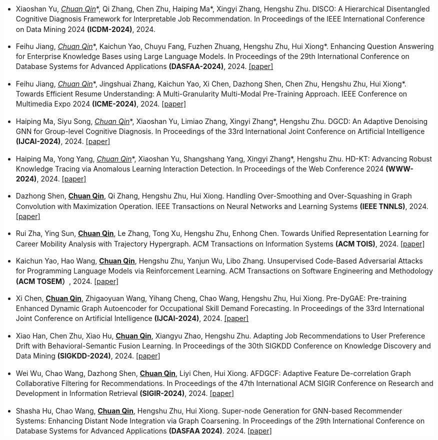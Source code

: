 - Xiaoshan Yu, **<u>Chuan Qin*</u>**, Qi Zhang, Chen Zhu, Haiping Ma*, Xingyi Zhang, Hengshu Zhu. DISCO: A Hierarchical Disentangled Cognitive Diagnosis Framework for Interpretable Job Recommendation. In Proceedings of the IEEE International Conference on Data Mining 2024 **(ICDM-2024)**,  2024.

- Feihu Jiang, **<u>Chuan Qin*</u>**, Kaichun Yao, Chuyu Fang, Fuzhen Zhuang, Hengshu Zhu, Hui Xiong*. Enhancing Question Answering for Enterprise Knowledge Bases using Large Language Models. In Proceedings of the 29th International Conference on Database Systems for Advanced Applications **(DASFAA-2024)**, 2024. [[paper]](https://dl.acm.org/doi/10.1007/978-981-97-5562-2_18)

- Feihu Jiang, **<u>Chuan Qin*</u>**, Jingshuai Zhang, Kaichun Yao, Xi Chen, Dazhong Shen, Chen Zhu, Hengshu Zhu, Hui Xiong*. Towards Efficient Resume Understanding: A Multi-Granularity Multi-Modal Pre-Training Approach. IEEE Conference on Multimedia Expo 2024 **(ICME-2024)**, 2024. [[paper]](https://www.computer.org/csdl/proceedings-article/icme/2024/10687439/20F0jZaVxiE)

- Haiping Ma, Siyu Song, **<u>Chuan Qin*</u>**, Xiaoshan Yu, Limiao Zhang, Xingyi Zhang*, Hengshu Zhu. DGCD: An Adaptive Denoising GNN for Group-level Cognitive Diagnosis. In Proceedings of the 33rd International Joint Conference on Artificial Intelligence **(IJCAI-2024)**, 2024. [[paper]](https://www.ijcai.org/proceedings/2024/0250.pdf)

- Haiping Ma, Yong Yang, **<u>Chuan Qin*</u>**, Xiaoshan Yu, Shangshang Yang, Xingyi Zhang*, Hengshu Zhu. HD-KT: Advancing Robust Knowledge Tracing via Anomalous Learning Interaction Detection. In Proceedings of the Web Conference 2024 **(WWW-2024)**, 2024. [[paper]](https://dl.acm.org/doi/10.1145/3589334.3645718)

- Dazhong Shen, **<u>Chuan Qin</u>**, Qi Zhang, Hengshu Zhu, Hui Xiong. Handling Over-Smoothing and Over-Squashing in Graph Convolution with Maximization Operation. IEEE Transactions on Neural Networks and Learning Systems **(IEEE TNNLS)**, 2024. [[paper]](https://ieeexplore.ieee.org/document/10669089)
  
- Rui Zha, Ying Sun, **<u>Chuan Qin</u>**, Le Zhang, Tong Xu, Hengshu Zhu, Enhong Chen. Towards Unified Representation Learning for Career Mobility Analysis with Trajectory Hypergraph. ACM Transactions on Information Systems **(ACM TOIS)**, 2024. [[paper]](https://dl.acm.org/doi/10.1145/3651158)

- Kaichun Yao, Hao Wang, **<u>Chuan Qin</u>**, Hengshu Zhu, Yanjun Wu, Libo Zhang. Unsupervised Code-Based Adversarial Attacks for Programming Language Models via Reinforcement Learning. ACM Transactions on Software Engineering and Methodology **(ACM TOSEM）**, 2024. [[paper]](https://dl.acm.org/doi/10.1145/3688839)

- Xi Chen, **<u>Chuan Qin</u>**, Zhigaoyuan Wang, Yihang Cheng, Chao Wang, Hengshu Zhu, Hui Xiong. Pre-DyGAE: Pre-training Enhanced Dynamic Graph Autoencoder for Occupational Skill Demand Forecasting. In Proceedings of the 33rd International Joint Conference on Artificial Intelligence **(IJCAI-2024)**, 2024. [[paper]](https://www.ijcai.org/proceedings/2024/0222.pdf)
  
- Xiao Han, Chen Zhu, Xiao Hu, **<u>Chuan Qin</u>**, Xiangyu Zhao, Hengshu Zhu. Adapting Job Recommendations to User Preference Drift with Behavioral-Semantic Fusion Learning. In Proceedings of the 30th SIGKDD Conference on Knowledge Discovery and Data Mining **(SIGKDD-2024)**, 2024. [[paper]](https://arxiv.org/pdf/2407.00082)

- Wei Wu, Chao Wang, Dazhong Shen, **<u>Chuan Qin</u>**, Liyi Chen, Hui Xiong. AFDGCF: Adaptive Feature De-correlation Graph Collaborative Filtering for Recommendations. In Proceedings of the 47th International ACM SIGIR Conference on Research and Development in Information Retrieval **(SIGIR-2024)**, 2024. [[paper]](https://dl.acm.org/doi/10.1145/3626772.3657724)

- Shasha Hu, Chao Wang, **<u>Chuan Qin</u>**, Hengshu Zhu, Hui Xiong. Super-node Generation for GNN-based Recommender Systems: Enhancing Distant Node Integration via Graph Coarsening. In Proceedings of the 29th International Conference on Database Systems for Advanced Applications **(DASFAA 2024)**. 2024. [[paper]](https://dl.acm.org/doi/10.1007/978-981-97-5572-1_24)
